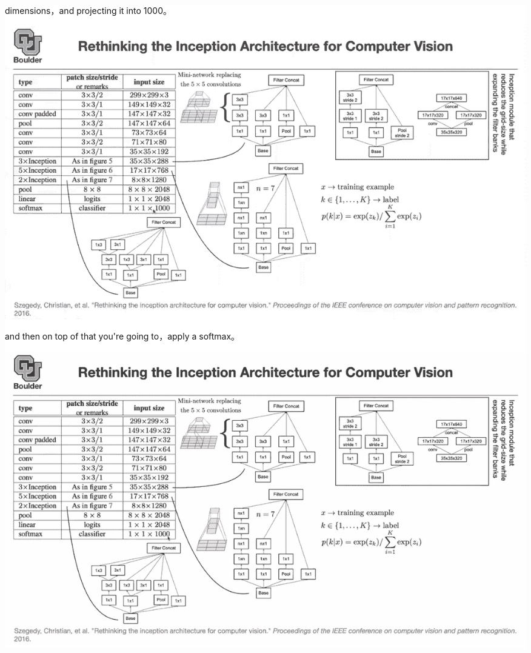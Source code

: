dimensions，and projecting it into 1000。

![](img/f4b93c38cb2648887cbd799201d326a5_88.png)

and then on top of that you're going to，apply a softmax。



![](img/f4b93c38cb2648887cbd799201d326a5_90.png)
